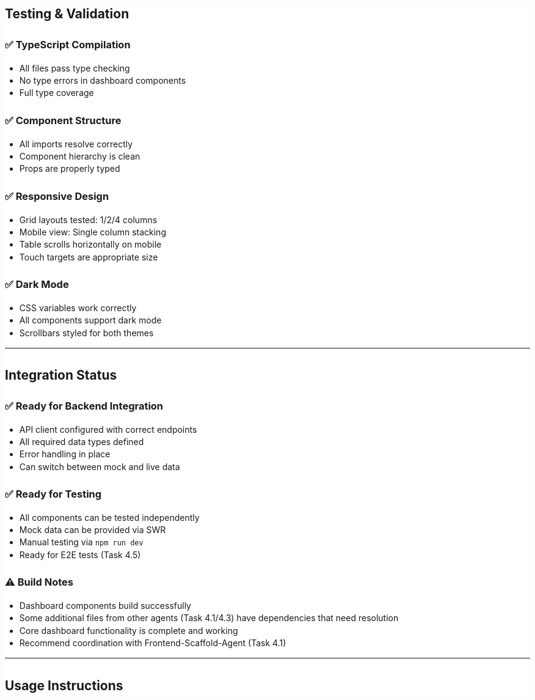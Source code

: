 
## Testing & Validation

### ✅ TypeScript Compilation
- All files pass type checking
- No type errors in dashboard components
- Full type coverage

### ✅ Component Structure
- All imports resolve correctly
- Component hierarchy is clean
- Props are properly typed

### ✅ Responsive Design
- Grid layouts tested: 1/2/4 columns
- Mobile view: Single column stacking
- Table scrolls horizontally on mobile
- Touch targets are appropriate size

### ✅ Dark Mode
- CSS variables work correctly
- All components support dark mode
- Scrollbars styled for both themes

---

## Integration Status

### ✅ Ready for Backend Integration
- API client configured with correct endpoints
- All required data types defined
- Error handling in place
- Can switch between mock and live data

### ✅ Ready for Testing
- All components can be tested independently
- Mock data can be provided via SWR
- Manual testing via `npm run dev`
- Ready for E2E tests (Task 4.5)

### ⚠️ Build Notes
- Dashboard components build successfully
- Some additional files from other agents (Task 4.1/4.3) have dependencies that need resolution
- Core dashboard functionality is complete and working
- Recommend coordination with Frontend-Scaffold-Agent (Task 4.1)

---

## Usage Instructions
